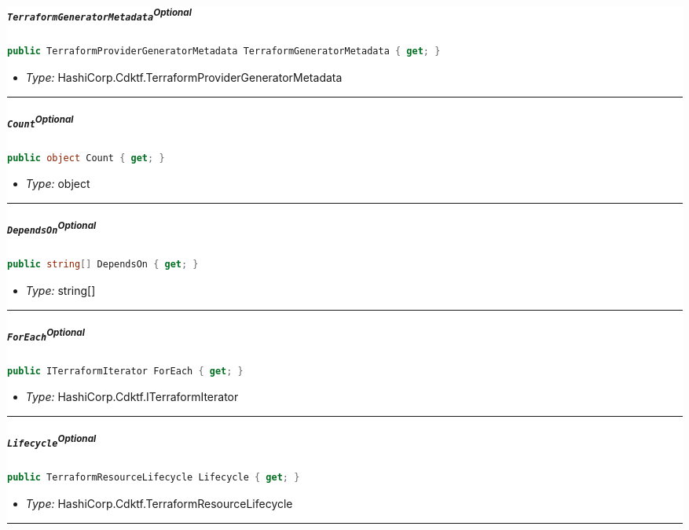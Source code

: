 ##### `TerraformGeneratorMetadata`<sup>Optional</sup> <a name="TerraformGeneratorMetadata" id="@cdktf/provider-vsphere.dataVsphereVappContainer.DataVsphereVappContainer.property.terraformGeneratorMetadata"></a>

```csharp
public TerraformProviderGeneratorMetadata TerraformGeneratorMetadata { get; }
```

- *Type:* HashiCorp.Cdktf.TerraformProviderGeneratorMetadata

---

##### `Count`<sup>Optional</sup> <a name="Count" id="@cdktf/provider-vsphere.dataVsphereVappContainer.DataVsphereVappContainer.property.count"></a>

```csharp
public object Count { get; }
```

- *Type:* object

---

##### `DependsOn`<sup>Optional</sup> <a name="DependsOn" id="@cdktf/provider-vsphere.dataVsphereVappContainer.DataVsphereVappContainer.property.dependsOn"></a>

```csharp
public string[] DependsOn { get; }
```

- *Type:* string[]

---

##### `ForEach`<sup>Optional</sup> <a name="ForEach" id="@cdktf/provider-vsphere.dataVsphereVappContainer.DataVsphereVappContainer.property.forEach"></a>

```csharp
public ITerraformIterator ForEach { get; }
```

- *Type:* HashiCorp.Cdktf.ITerraformIterator

---

##### `Lifecycle`<sup>Optional</sup> <a name="Lifecycle" id="@cdktf/provider-vsphere.dataVsphereVappContainer.DataVsphereVappContainer.property.lifecycle"></a>

```csharp
public TerraformResourceLifecycle Lifecycle { get; }
```

- *Type:* HashiCorp.Cdktf.TerraformResourceLifecycle

---